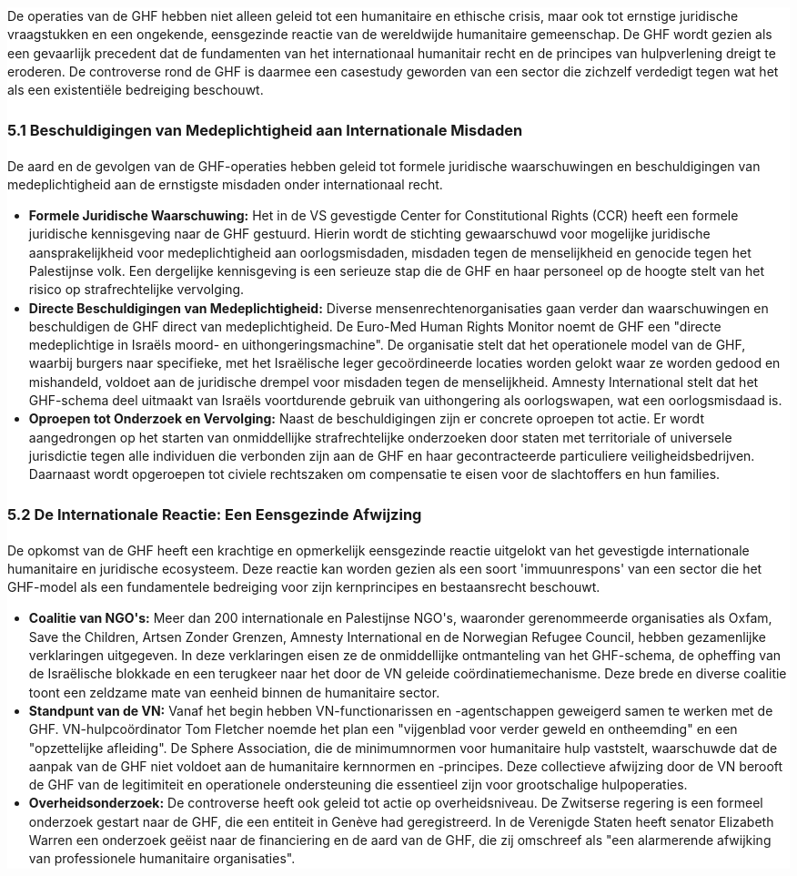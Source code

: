De operaties van de GHF hebben niet alleen geleid tot een humanitaire en ethische crisis, maar ook tot ernstige juridische vraagstukken en een ongekende, eensgezinde reactie van de wereldwijde humanitaire gemeenschap. De GHF wordt gezien als een gevaarlijk precedent dat de fundamenten van het internationaal humanitair recht en de principes van hulpverlening dreigt te eroderen. De controverse rond de GHF is daarmee een casestudy geworden van een sector die zichzelf verdedigt tegen wat het als een existentiële bedreiging beschouwt.

### **5.1 Beschuldigingen van Medeplichtigheid aan Internationale Misdaden**

De aard en de gevolgen van de GHF-operaties hebben geleid tot formele juridische waarschuwingen en beschuldigingen van medeplichtigheid aan de ernstigste misdaden onder internationaal recht.

* **Formele Juridische Waarschuwing:** Het in de VS gevestigde Center for Constitutional Rights (CCR) heeft een formele juridische kennisgeving naar de GHF gestuurd. Hierin wordt de stichting gewaarschuwd voor mogelijke juridische aansprakelijkheid voor medeplichtigheid aan oorlogsmisdaden, misdaden tegen de menselijkheid en genocide tegen het Palestijnse volk. Een dergelijke kennisgeving is een serieuze stap die de GHF en haar personeel op de hoogte stelt van het risico op strafrechtelijke vervolging.  
* **Directe Beschuldigingen van Medeplichtigheid:** Diverse mensenrechtenorganisaties gaan verder dan waarschuwingen en beschuldigen de GHF direct van medeplichtigheid. De Euro-Med Human Rights Monitor noemt de GHF een "directe medeplichtige in Israëls moord- en uithongeringsmachine". De organisatie stelt dat het operationele model van de GHF, waarbij burgers naar specifieke, met het Israëlische leger gecoördineerde locaties worden gelokt waar ze worden gedood en mishandeld, voldoet aan de juridische drempel voor misdaden tegen de menselijkheid. Amnesty International stelt dat het GHF-schema deel uitmaakt van Israëls voortdurende gebruik van uithongering als oorlogswapen, wat een oorlogsmisdaad is.  
* **Oproepen tot Onderzoek en Vervolging:** Naast de beschuldigingen zijn er concrete oproepen tot actie. Er wordt aangedrongen op het starten van onmiddellijke strafrechtelijke onderzoeken door staten met territoriale of universele jurisdictie tegen alle individuen die verbonden zijn aan de GHF en haar gecontracteerde particuliere veiligheidsbedrijven. Daarnaast wordt opgeroepen tot civiele rechtszaken om compensatie te eisen voor de slachtoffers en hun families.

### **5.2 De Internationale Reactie: Een Eensgezinde Afwijzing**

De opkomst van de GHF heeft een krachtige en opmerkelijk eensgezinde reactie uitgelokt van het gevestigde internationale humanitaire en juridische ecosysteem. Deze reactie kan worden gezien als een soort 'immuunrespons' van een sector die het GHF-model als een fundamentele bedreiging voor zijn kernprincipes en bestaansrecht beschouwt.

* **Coalitie van NGO's:** Meer dan 200 internationale en Palestijnse NGO's, waaronder gerenommeerde organisaties als Oxfam, Save the Children, Artsen Zonder Grenzen, Amnesty International en de Norwegian Refugee Council, hebben gezamenlijke verklaringen uitgegeven. In deze verklaringen eisen ze de onmiddellijke ontmanteling van het GHF-schema, de opheffing van de Israëlische blokkade en een terugkeer naar het door de VN geleide coördinatiemechanisme. Deze brede en diverse coalitie toont een zeldzame mate van eenheid binnen de humanitaire sector.  
* **Standpunt van de VN:** Vanaf het begin hebben VN-functionarissen en \-agentschappen geweigerd samen te werken met de GHF. VN-hulpcoördinator Tom Fletcher noemde het plan een "vijgenblad voor verder geweld en ontheemding" en een "opzettelijke afleiding". De Sphere Association, die de minimumnormen voor humanitaire hulp vaststelt, waarschuwde dat de aanpak van de GHF niet voldoet aan de humanitaire kernnormen en \-principes. Deze collectieve afwijzing door de VN berooft de GHF van de legitimiteit en operationele ondersteuning die essentieel zijn voor grootschalige hulpoperaties.  
* **Overheidsonderzoek:** De controverse heeft ook geleid tot actie op overheidsniveau. De Zwitserse regering is een formeel onderzoek gestart naar de GHF, die een entiteit in Genève had geregistreerd. In de Verenigde Staten heeft senator Elizabeth Warren een onderzoek geëist naar de financiering en de aard van de GHF, die zij omschreef als "een alarmerende afwijking van professionele humanitaire organisaties".
